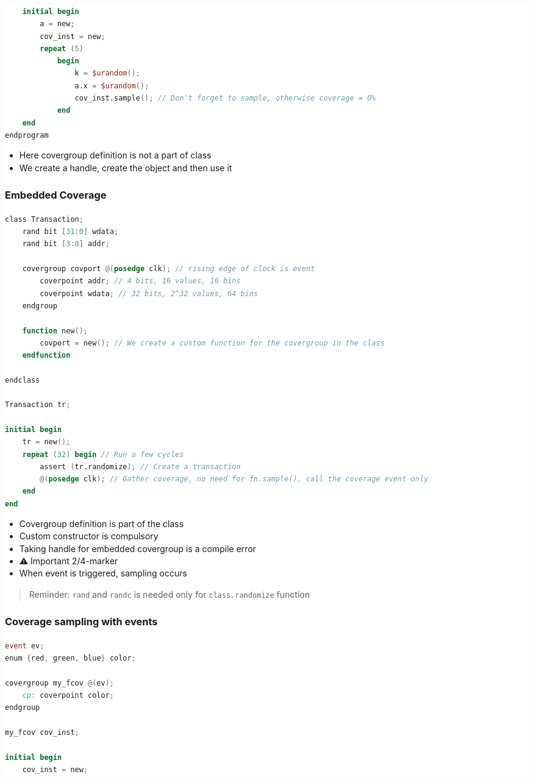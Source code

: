 ```verilog
	initial begin
		a = new;
		cov_inst = new;
		repeat (5)
			begin
				k = $urandom();
				a.x = $urandom();
				cov_inst.sample(); // Don't forget to sample, otherwise coverage = 0%
			end
	end
endprogram
```
- Here covergroup definition is not a part of class
- We create a handle, create the object and then use it

### Embedded Coverage
```verilog
class Transaction;
	rand bit [31:0] wdata;
	rand bit [3:0] addr;
	
	covergroup covport @(posedge clk); // rising edge of clock is event
		coverpoint addr; // 4 bits, 16 values, 16 bins
		coverpoint wdata; // 32 bits, 2^32 values, 64 bins
	endgroup
	
	function new();
		covport = new(); // We create a custom function for the covergroup in the class
	endfunction
	
endclass

Transaction tr;

initial begin
	tr = new();
	repeat (32) begin // Run a few cycles
		assert (tr.randomize); // Create a transaction
		@(posedge clk); // Gather coverage, no need for fn.sample(), call the coverage event only
	end
end
```
- Covergroup definition is part of the class
- Custom constructor is compulsory
- Taking handle for embedded covergroup is a compile error
- :warning: Important 2/4-marker
- When event is triggered, sampling occurs

> Reminder: `rand` and `randc` is needed only for `class.randomize` function

### Coverage sampling with events
```verilog
event ev;
enum {red, green, blue} color;

covergroup my_fcov @(ev);
	cp: coverpoint color;
endgroup

my_fcov cov_inst;

initial begin
	cov_inst = new;
```